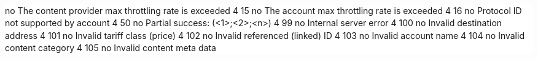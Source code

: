 <td>no</td>
<td>The content provider max throttling rate is exceeded</td>
</tr>
<tr>
<td>4</td>
<td>15</td>
<td>no</td>
<td>The account max throttling rate is exceeded</td>
</tr>
<tr>
<td>4</td>
<td>16</td>
<td>no</td>
<td>Protocol ID not supported by account</td>
</tr>
<tr>
<td>4</td>
<td>50</td>
<td>no</td>
<td>Partial success: (&lt;1&gt;;&lt;2&gt;;&lt;n&gt;)</td>
</tr>
<tr>
<td>4</td>
<td>99</td>
<td>no</td>
<td>Internal server error</td>
</tr>
<tr>
<td>4</td>
<td>100</td>
<td>no</td>
<td>Invalid destination address</td>
</tr>
<tr>
<td>4</td>
<td>101</td>
<td>no</td>
<td>Invalid tariff class (price)</td>
</tr>
<tr>
<td>4</td>
<td>102</td>
<td>no</td>
<td>Invalid referenced (linked) ID</td>
</tr>
<tr>
<td>4</td>
<td>103</td>
<td>no</td>
<td>Invalid account name</td>
</tr>
<tr>
<td>4</td>
<td>104</td>
<td>no</td>
<td>Invalid content category</td>
</tr>
<tr>
<td>4</td>
<td>105</td>
<td>no</td>
<td>Invalid content meta data</td>
</tr>
<tr>